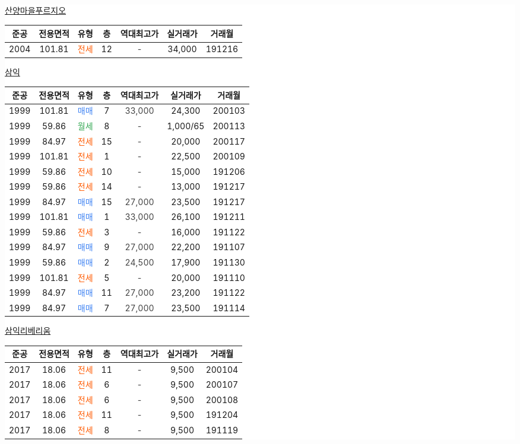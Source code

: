 [산양마을푸르지오](https://search.naver.com/search.naver?query=%EA%B2%BD%EA%B8%B0%EB%8F%84+%EC%9A%A9%EC%9D%B8%EC%8B%9C+%EA%B8%B0%ED%9D%A5%EA%B5%AC+%EC%8B%A0%EA%B0%88%EB%8F%99+%EC%82%B0%EC%96%91%EB%A7%88%EC%9D%84%ED%91%B8%EB%A5%B4%EC%A7%80%EC%98%A4)

|준공|전용면적|유형|층|역대최고가|실거래가|거래월|
|:---:|:---:|:---:|:---:|:---:|:---:|:---:|
|2004|101.81|<span style="color:#ff5a00">전세</span>|12|<span style="color:#444444">-</span>|34,000|191216|

[삼익](https://search.naver.com/search.naver?query=%EA%B2%BD%EA%B8%B0%EB%8F%84+%EC%9A%A9%EC%9D%B8%EC%8B%9C+%EA%B8%B0%ED%9D%A5%EA%B5%AC+%EC%8B%A0%EA%B0%88%EB%8F%99+%EC%82%BC%EC%9D%B5)

|준공|전용면적|유형|층|역대최고가|실거래가|거래월|
|:---:|:---:|:---:|:---:|:---:|:---:|:---:|
|1999|101.81|<span style="color:#4285f3">매매</span>|7|<span style="color:#444444">33,000</span>|24,300|200103|
|1999|59.86|<span style="color:#34a853">월세</span>|8|<span style="color:#444444">-</span>|1,000/65|200113|
|1999|84.97|<span style="color:#ff5a00">전세</span>|15|<span style="color:#444444">-</span>|20,000|200117|
|1999|101.81|<span style="color:#ff5a00">전세</span>|1|<span style="color:#444444">-</span>|22,500|200109|
|1999|59.86|<span style="color:#ff5a00">전세</span>|10|<span style="color:#444444">-</span>|15,000|191206|
|1999|59.86|<span style="color:#ff5a00">전세</span>|14|<span style="color:#444444">-</span>|13,000|191217|
|1999|84.97|<span style="color:#4285f3">매매</span>|15|<span style="color:#444444">27,000</span>|23,500|191217|
|1999|101.81|<span style="color:#4285f3">매매</span>|1|<span style="color:#444444">33,000</span>|26,100|191211|
|1999|59.86|<span style="color:#ff5a00">전세</span>|3|<span style="color:#444444">-</span>|16,000|191122|
|1999|84.97|<span style="color:#4285f3">매매</span>|9|<span style="color:#444444">27,000</span>|22,200|191107|
|1999|59.86|<span style="color:#4285f3">매매</span>|2|<span style="color:#444444">24,500</span>|17,900|191130|
|1999|101.81|<span style="color:#ff5a00">전세</span>|5|<span style="color:#444444">-</span>|20,000|191110|
|1999|84.97|<span style="color:#4285f3">매매</span>|11|<span style="color:#444444">27,000</span>|23,200|191122|
|1999|84.97|<span style="color:#4285f3">매매</span>|7|<span style="color:#444444">27,000</span>|23,500|191114|

[삼익리베리움](https://search.naver.com/search.naver?query=%EA%B2%BD%EA%B8%B0%EB%8F%84+%EC%9A%A9%EC%9D%B8%EC%8B%9C+%EA%B8%B0%ED%9D%A5%EA%B5%AC+%EC%8B%A0%EA%B0%88%EB%8F%99+%EC%82%BC%EC%9D%B5%EB%A6%AC%EB%B2%A0%EB%A6%AC%EC%9B%80)

|준공|전용면적|유형|층|역대최고가|실거래가|거래월|
|:---:|:---:|:---:|:---:|:---:|:---:|:---:|
|2017|18.06|<span style="color:#ff5a00">전세</span>|11|<span style="color:#444444">-</span>|9,500|200104|
|2017|18.06|<span style="color:#ff5a00">전세</span>|6|<span style="color:#444444">-</span>|9,500|200107|
|2017|18.06|<span style="color:#ff5a00">전세</span>|6|<span style="color:#444444">-</span>|9,500|200108|
|2017|18.06|<span style="color:#ff5a00">전세</span>|11|<span style="color:#444444">-</span>|9,500|191204|
|2017|18.06|<span style="color:#ff5a00">전세</span>|8|<span style="color:#444444">-</span>|9,500|191119|
